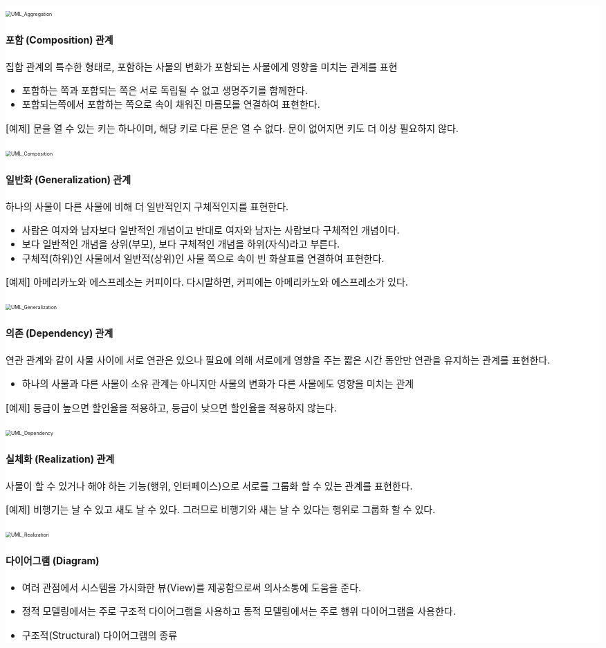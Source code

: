 <img src="D:\GIT\EIP\실기\img\UML_Aggregation.png" alt="UML_Aggregation" style="zoom:50%;" />



#### 포함 (Composition) 관계

집합 관계의 특수한 형태로, 포함하는 사물의 변화가 포함되는 사물에게 영향을 미치는 관계를 표현

* 포함하는 쪽과 포함되는 쪽은 서로 독립될 수 없고 생명주기를 함께한다.
* 포함되는쪽에서 포함하는 쪽으로 속이 채워진 마름모를 연결하여 표현한다.

[예제] 문을 열 수 있는 키는 하나이며, 해당 키로 다른 문은 열 수 없다. 문이 없어지면 키도 더 이상 필요하지 않다.

<img src="D:\GIT\EIP\실기\img\UML_Composition.png" alt="UML_Composition" style="zoom:50%;" />



#### 일반화 (Generalization) 관계

하나의 사물이 다른 사물에 비해 더 일반적인지 구체적인지를 표현한다.

* 사람은 여자와 남자보다 일반적인 개념이고 반대로 여자와 남자는 사람보다 구체적인 개념이다.
* 보다 일반적인 개념을 상위(부모), 보다 구체적인 개념을 하위(자식)라고 부른다.
* 구체적(하위)인 사물에서 일반적(상위)인 사물 쪽으로 속이 빈 화살표를 연결하여 표현한다.

[예제] 아메리카노와 에스프레소는 커피이다. 다시말하면, 커피에는 아메리카노와 에스프레소가 있다.

<img src="D:\GIT\EIP\실기\img\UML_Generalization.png" alt="UML_Generalization" style="zoom:50%;" />



#### 의존 (Dependency) 관계

연관 관계와 같이 사물 사이에 서로 연관은 있으나 필요에 의해 서로에게 영향을 주는 짧은 시간 동안만 연관을 유지하는 관계를 표현한다.

* 하나의 사물과 다른 사물이 소유 관계는 아니지만 사물의 변화가 다른 사물에도 영향을 미치는 관계

[예제] 등급이 높으면 할인율을 적용하고, 등급이 낮으면 할인율을 적용하지 않는다.

<img src="D:\GIT\EIP\실기\img\UML_Dependency.png" alt="UML_Dependency" style="zoom:50%;" />



#### 실체화 (Realization) 관계

사물이 할 수 있거나 해야 하는 기능(행위, 인터페이스)으로 서로를 그룹화 할 수 있는 관계를 표현한다.

[예제] 비행기는 날 수 있고 새도 날 수 있다. 그러므로 비행기와 새는 날 수 있다는 행위로 그룹화 할 수 있다.

<img src="D:\GIT\EIP\실기\img\UML_Realization.png" alt="UML_Realization" style="zoom:50%;" />



#### 다이어그램 (Diagram)

* 여러 관점에서 시스템을 가시화한 뷰(View)를 제공함으로써 의사소통에 도움을 준다.

* 정적 모델링에서는 주로 구조적 다이어그램을 사용하고 동적 모델링에서는 주로 행위 다이어그램을 사용한다.

* 구조적(Structural) 다이어그램의 종류
